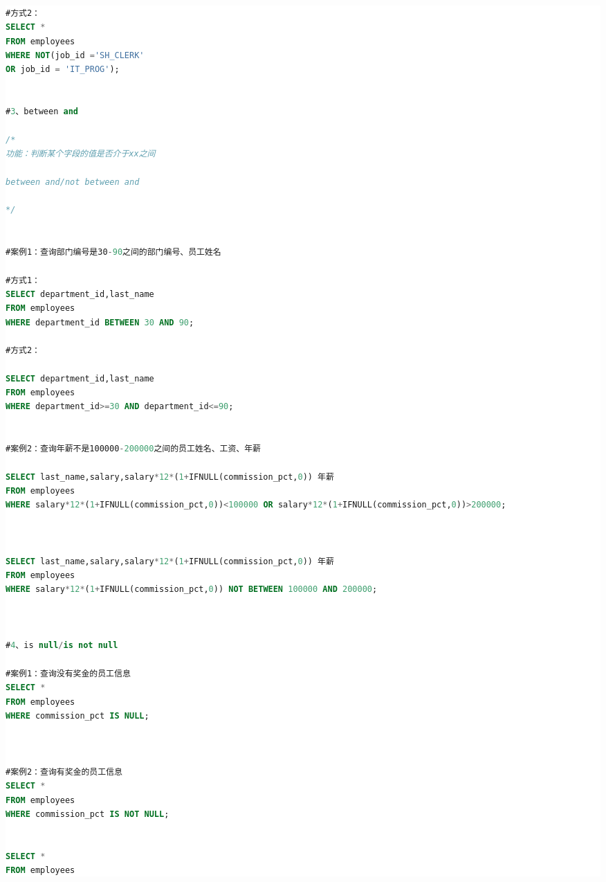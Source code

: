 ```sql
#方式2：
SELECT *
FROM employees
WHERE NOT(job_id ='SH_CLERK'
OR job_id = 'IT_PROG');


#3、between and

/*
功能：判断某个字段的值是否介于xx之间

between and/not between and

*/


#案例1：查询部门编号是30-90之间的部门编号、员工姓名

#方式1：
SELECT department_id,last_name
FROM employees
WHERE department_id BETWEEN 30 AND 90;

#方式2：

SELECT department_id,last_name
FROM employees
WHERE department_id>=30 AND department_id<=90;


#案例2：查询年薪不是100000-200000之间的员工姓名、工资、年薪

SELECT last_name,salary,salary*12*(1+IFNULL(commission_pct,0)) 年薪
FROM employees
WHERE salary*12*(1+IFNULL(commission_pct,0))<100000 OR salary*12*(1+IFNULL(commission_pct,0))>200000;



SELECT last_name,salary,salary*12*(1+IFNULL(commission_pct,0)) 年薪
FROM employees
WHERE salary*12*(1+IFNULL(commission_pct,0)) NOT BETWEEN 100000 AND 200000;



#4、is null/is not null

#案例1：查询没有奖金的员工信息
SELECT *
FROM employees
WHERE commission_pct IS NULL;



#案例2：查询有奖金的员工信息
SELECT *
FROM employees
WHERE commission_pct IS NOT NULL;


SELECT *
FROM employees
```
